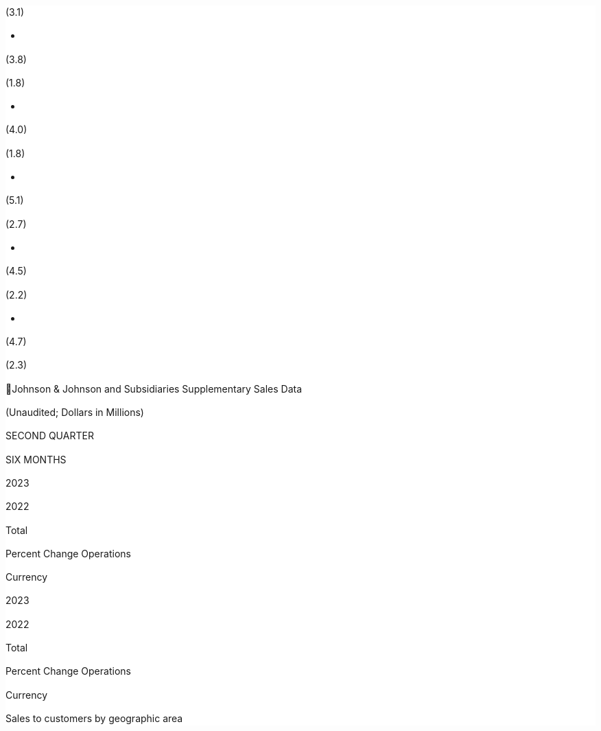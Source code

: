 (3.1)

-

(3.8)

(1.8)

-

(4.0)

(1.8)

-

(5.1)

(2.7)

-

(4.5)

(2.2)

-

(4.7)

(2.3)

Johnson & Johnson and Subsidiaries
Supplementary Sales Data

(Unaudited; Dollars in Millions)

SECOND QUARTER

SIX MONTHS

2023

2022

Total

Percent Change
Operations

Currency

2023

2022

Total

Percent Change
Operations

Currency

Sales to customers by
geographic area
